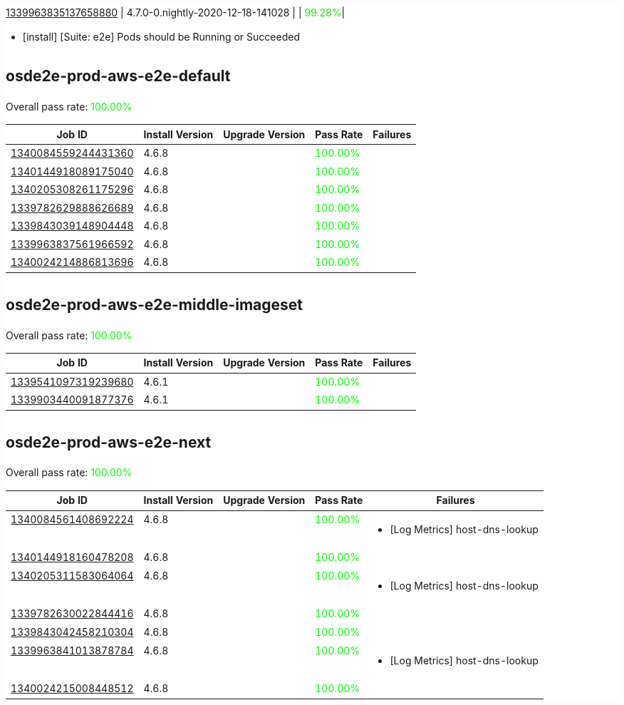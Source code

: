 [1339963835137658880](https://prow.ci.openshift.org/view/gs/origin-ci-test/logs/osde2e-int-aws-e2e-osd-default-plus-one-nightly/1339963835137658880) | 4.7.0-0.nightly-2020-12-18-141028 |  | <span style="color:#13ec00;">99.28%</span>|<ul><li>[install] [Suite: e2e] Pods should be Running or Succeeded</li></ul>



## osde2e-prod-aws-e2e-default

Overall pass rate: <span style="color:#01fe00;">100.00%</span>

| Job ID | Install Version | Upgrade Version | Pass Rate | Failures |
|--------|-----------------|-----------------|-----------|----------|
[1340084559244431360](https://prow.ci.openshift.org/view/gs/origin-ci-test/logs/osde2e-prod-aws-e2e-default/1340084559244431360) | 4.6.8 |  | <span style="color:#01fe00;">100.00%</span>|
[1340144918089175040](https://prow.ci.openshift.org/view/gs/origin-ci-test/logs/osde2e-prod-aws-e2e-default/1340144918089175040) | 4.6.8 |  | <span style="color:#01fe00;">100.00%</span>|
[1340205308261175296](https://prow.ci.openshift.org/view/gs/origin-ci-test/logs/osde2e-prod-aws-e2e-default/1340205308261175296) | 4.6.8 |  | <span style="color:#01fe00;">100.00%</span>|
[1339782629888626689](https://prow.ci.openshift.org/view/gs/origin-ci-test/logs/osde2e-prod-aws-e2e-default/1339782629888626689) | 4.6.8 |  | <span style="color:#01fe00;">100.00%</span>|
[1339843039148904448](https://prow.ci.openshift.org/view/gs/origin-ci-test/logs/osde2e-prod-aws-e2e-default/1339843039148904448) | 4.6.8 |  | <span style="color:#01fe00;">100.00%</span>|
[1339963837561966592](https://prow.ci.openshift.org/view/gs/origin-ci-test/logs/osde2e-prod-aws-e2e-default/1339963837561966592) | 4.6.8 |  | <span style="color:#01fe00;">100.00%</span>|
[1340024214886813696](https://prow.ci.openshift.org/view/gs/origin-ci-test/logs/osde2e-prod-aws-e2e-default/1340024214886813696) | 4.6.8 |  | <span style="color:#01fe00;">100.00%</span>|



## osde2e-prod-aws-e2e-middle-imageset

Overall pass rate: <span style="color:#01fe00;">100.00%</span>

| Job ID | Install Version | Upgrade Version | Pass Rate | Failures |
|--------|-----------------|-----------------|-----------|----------|
[1339541097319239680](https://prow.ci.openshift.org/view/gs/origin-ci-test/logs/osde2e-prod-aws-e2e-middle-imageset/1339541097319239680) | 4.6.1 |  | <span style="color:#01fe00;">100.00%</span>|
[1339903440091877376](https://prow.ci.openshift.org/view/gs/origin-ci-test/logs/osde2e-prod-aws-e2e-middle-imageset/1339903440091877376) | 4.6.1 |  | <span style="color:#01fe00;">100.00%</span>|



## osde2e-prod-aws-e2e-next

Overall pass rate: <span style="color:#01fe00;">100.00%</span>

| Job ID | Install Version | Upgrade Version | Pass Rate | Failures |
|--------|-----------------|-----------------|-----------|----------|
[1340084561408692224](https://prow.ci.openshift.org/view/gs/origin-ci-test/logs/osde2e-prod-aws-e2e-next/1340084561408692224) | 4.6.8 |  | <span style="color:#01fe00;">100.00%</span>|<ul><li>[Log Metrics] host-dns-lookup</li></ul>
[1340144918160478208](https://prow.ci.openshift.org/view/gs/origin-ci-test/logs/osde2e-prod-aws-e2e-next/1340144918160478208) | 4.6.8 |  | <span style="color:#01fe00;">100.00%</span>|
[1340205311583064064](https://prow.ci.openshift.org/view/gs/origin-ci-test/logs/osde2e-prod-aws-e2e-next/1340205311583064064) | 4.6.8 |  | <span style="color:#01fe00;">100.00%</span>|<ul><li>[Log Metrics] host-dns-lookup</li></ul>
[1339782630022844416](https://prow.ci.openshift.org/view/gs/origin-ci-test/logs/osde2e-prod-aws-e2e-next/1339782630022844416) | 4.6.8 |  | <span style="color:#01fe00;">100.00%</span>|
[1339843042458210304](https://prow.ci.openshift.org/view/gs/origin-ci-test/logs/osde2e-prod-aws-e2e-next/1339843042458210304) | 4.6.8 |  | <span style="color:#01fe00;">100.00%</span>|
[1339963841013878784](https://prow.ci.openshift.org/view/gs/origin-ci-test/logs/osde2e-prod-aws-e2e-next/1339963841013878784) | 4.6.8 |  | <span style="color:#01fe00;">100.00%</span>|<ul><li>[Log Metrics] host-dns-lookup</li></ul>
[1340024215008448512](https://prow.ci.openshift.org/view/gs/origin-ci-test/logs/osde2e-prod-aws-e2e-next/1340024215008448512) | 4.6.8 |  | <span style="color:#01fe00;">100.00%</span>|
